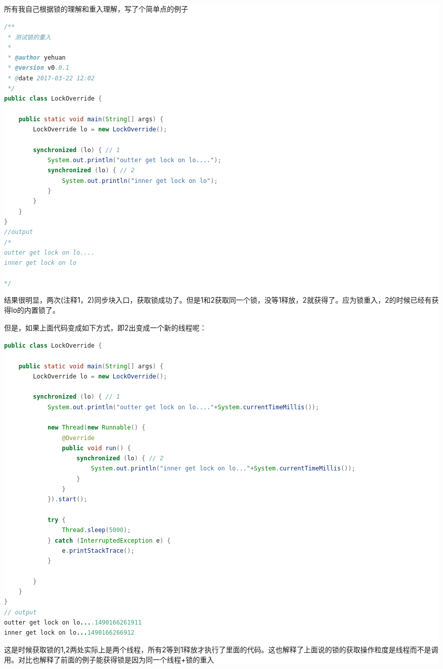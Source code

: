 所有我自己根据锁的理解和重入理解，写了个简单点的例子
```java
/**
 * 测试锁的重入
 *
 * @author yehuan
 * @version v0.0.1
 * @date 2017-03-22 12:02
 */
public class LockOverride {

	public static void main(String[] args) {
		LockOverride lo = new LockOverride();

		synchronized (lo) { // 1
			System.out.println("outter get lock on lo....");
			synchronized (lo) { // 2
				System.out.println("inner get lock on lo");
			}
		}
	}
}
//output
/*
outter get lock on lo....
inner get lock on lo

*/
```
结果很明显，两次(注释1，2)同步块入口，获取锁成功了。但是1和2获取同一个锁，没等1释放，2就获得了。应为锁重入，2的时候已经有获得lo的内置锁了。

但是，如果上面代码变成如下方式，即2出变成一个新的线程呢：
```java
public class LockOverride {

	public static void main(String[] args) {
		LockOverride lo = new LockOverride();

		synchronized (lo) { // 1
			System.out.println("outter get lock on lo...."+System.currentTimeMillis());

			new Thread(new Runnable() {
				@Override
				public void run() {
					synchronized (lo) { // 2
						System.out.println("inner get lock on lo..."+System.currentTimeMillis());
					}
				}
			}).start();

			try {
				Thread.sleep(5000);
			} catch (InterruptedException e) {
				e.printStackTrace();
			}

		}
	}
}
// output
outter get lock on lo....1490166261911
inner get lock on lo...1490166266912
```
这是时候获取锁的1,2两处实际上是两个线程，所有2等到1释放才执行了里面的代码。这也解释了上面说的锁的获取操作粒度是线程而不是调用。对比也解释了前面的例子能获得锁是因为同一个线程+锁的重入
